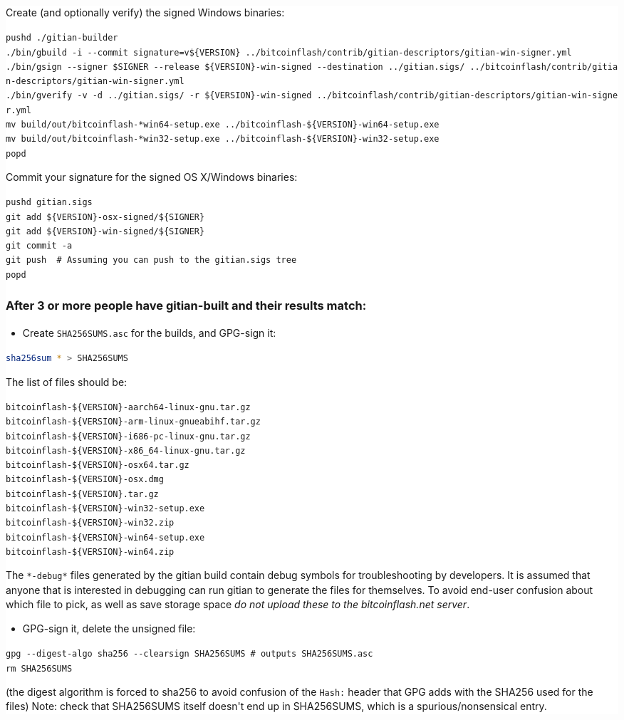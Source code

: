 Create (and optionally verify) the signed Windows binaries:

    pushd ./gitian-builder
    ./bin/gbuild -i --commit signature=v${VERSION} ../bitcoinflash/contrib/gitian-descriptors/gitian-win-signer.yml
    ./bin/gsign --signer $SIGNER --release ${VERSION}-win-signed --destination ../gitian.sigs/ ../bitcoinflash/contrib/gitian-descriptors/gitian-win-signer.yml
    ./bin/gverify -v -d ../gitian.sigs/ -r ${VERSION}-win-signed ../bitcoinflash/contrib/gitian-descriptors/gitian-win-signer.yml
    mv build/out/bitcoinflash-*win64-setup.exe ../bitcoinflash-${VERSION}-win64-setup.exe
    mv build/out/bitcoinflash-*win32-setup.exe ../bitcoinflash-${VERSION}-win32-setup.exe
    popd

Commit your signature for the signed OS X/Windows binaries:

    pushd gitian.sigs
    git add ${VERSION}-osx-signed/${SIGNER}
    git add ${VERSION}-win-signed/${SIGNER}
    git commit -a
    git push  # Assuming you can push to the gitian.sigs tree
    popd

### After 3 or more people have gitian-built and their results match:

- Create `SHA256SUMS.asc` for the builds, and GPG-sign it:

```bash
sha256sum * > SHA256SUMS
```

The list of files should be:
```
bitcoinflash-${VERSION}-aarch64-linux-gnu.tar.gz
bitcoinflash-${VERSION}-arm-linux-gnueabihf.tar.gz
bitcoinflash-${VERSION}-i686-pc-linux-gnu.tar.gz
bitcoinflash-${VERSION}-x86_64-linux-gnu.tar.gz
bitcoinflash-${VERSION}-osx64.tar.gz
bitcoinflash-${VERSION}-osx.dmg
bitcoinflash-${VERSION}.tar.gz
bitcoinflash-${VERSION}-win32-setup.exe
bitcoinflash-${VERSION}-win32.zip
bitcoinflash-${VERSION}-win64-setup.exe
bitcoinflash-${VERSION}-win64.zip
```
The `*-debug*` files generated by the gitian build contain debug symbols
for troubleshooting by developers. It is assumed that anyone that is interested
in debugging can run gitian to generate the files for themselves. To avoid
end-user confusion about which file to pick, as well as save storage
space *do not upload these to the bitcoinflash.net server*.

- GPG-sign it, delete the unsigned file:
```
gpg --digest-algo sha256 --clearsign SHA256SUMS # outputs SHA256SUMS.asc
rm SHA256SUMS
```
(the digest algorithm is forced to sha256 to avoid confusion of the `Hash:` header that GPG adds with the SHA256 used for the files)
Note: check that SHA256SUMS itself doesn't end up in SHA256SUMS, which is a spurious/nonsensical entry.
